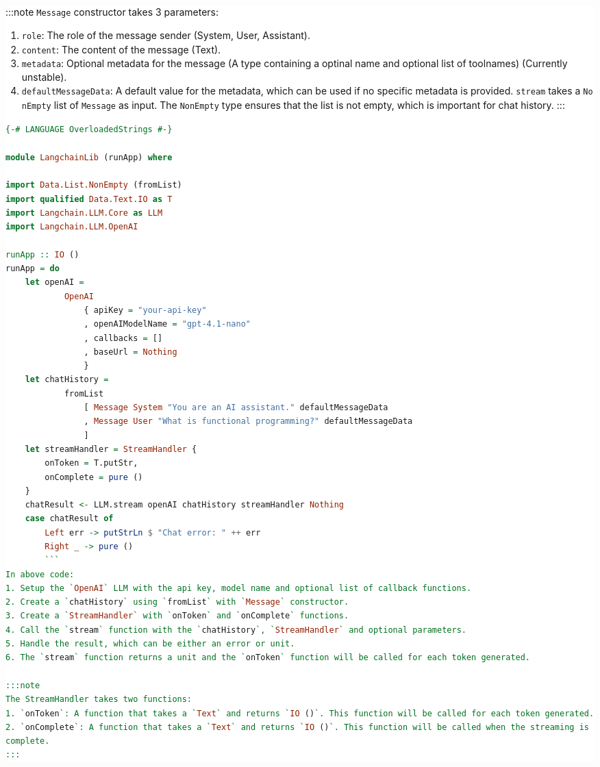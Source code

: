 :::note
`Message` constructor takes 3 parameters:
1. `role`: The role of the message sender (System, User, Assistant).
2. `content`: The content of the message (Text).
3. `metadata`: Optional metadata for the message (A type containing a optinal name and optional list of toolnames) (Currently unstable).
4. `defaultMessageData`: A default value for the metadata, which can be used if no specific metadata is provided.
`stream` takes a `NonEmpty` list of `Message` as input. The `NonEmpty` type ensures that the list is not empty, which is important for chat history.
:::
</TabItem>

<TabItem value="openai">

```haskell
{-# LANGUAGE OverloadedStrings #-}

module LangchainLib (runApp) where

import Data.List.NonEmpty (fromList)
import qualified Data.Text.IO as T
import Langchain.LLM.Core as LLM
import Langchain.LLM.OpenAI

runApp :: IO ()
runApp = do
    let openAI =
            OpenAI
                { apiKey = "your-api-key"
                , openAIModelName = "gpt-4.1-nano"
                , callbacks = []
                , baseUrl = Nothing
                }
    let chatHistory =
            fromList
                [ Message System "You are an AI assistant." defaultMessageData
                , Message User "What is functional programming?" defaultMessageData
                ]
    let streamHandler = StreamHandler {
        onToken = T.putStr,
        onComplete = pure ()
    }
    chatResult <- LLM.stream openAI chatHistory streamHandler Nothing
    case chatResult of
        Left err -> putStrLn $ "Chat error: " ++ err
        Right _ -> pure ()
        ```
In above code:
1. Setup the `OpenAI` LLM with the api key, model name and optional list of callback functions.
2. Create a `chatHistory` using `fromList` with `Message` constructor.
3. Create a `StreamHandler` with `onToken` and `onComplete` functions.
4. Call the `stream` function with the `chatHistory`, `StreamHandler` and optional parameters.
5. Handle the result, which can be either an error or unit.
6. The `stream` function returns a unit and the `onToken` function will be called for each token generated.

:::note
The StreamHandler takes two functions:
1. `onToken`: A function that takes a `Text` and returns `IO ()`. This function will be called for each token generated.
2. `onComplete`: A function that takes a `Text` and returns `IO ()`. This function will be called when the streaming is complete.
:::

```